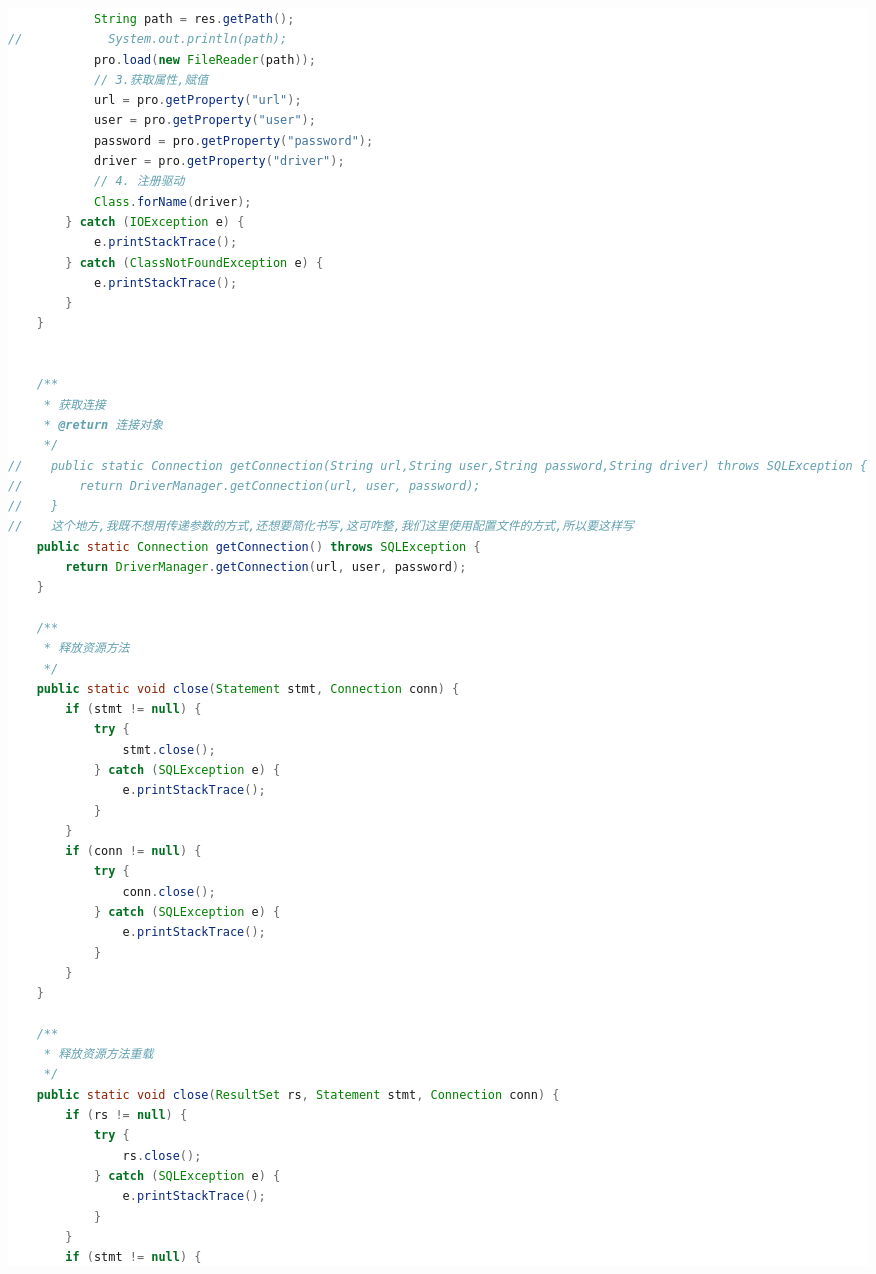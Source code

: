 ```java
            String path = res.getPath();
//            System.out.println(path);
            pro.load(new FileReader(path));
            // 3.获取属性,赋值
            url = pro.getProperty("url");
            user = pro.getProperty("user");
            password = pro.getProperty("password");
            driver = pro.getProperty("driver");
            // 4. 注册驱动
            Class.forName(driver);
        } catch (IOException e) {
            e.printStackTrace();
        } catch (ClassNotFoundException e) {
            e.printStackTrace();
        }
    }


    /**
     * 获取连接
     * @return 连接对象
     */
//    public static Connection getConnection(String url,String user,String password,String driver) throws SQLException {
//        return DriverManager.getConnection(url, user, password);
//    }
//    这个地方,我既不想用传递参数的方式,还想要简化书写,这可咋整,我们这里使用配置文件的方式,所以要这样写
    public static Connection getConnection() throws SQLException {
        return DriverManager.getConnection(url, user, password);
    }

    /**
     * 释放资源方法
     */
    public static void close(Statement stmt, Connection conn) {
        if (stmt != null) {
            try {
                stmt.close();
            } catch (SQLException e) {
                e.printStackTrace();
            }
        }
        if (conn != null) {
            try {
                conn.close();
            } catch (SQLException e) {
                e.printStackTrace();
            }
        }
    }

    /**
     * 释放资源方法重载
     */
    public static void close(ResultSet rs, Statement stmt, Connection conn) {
        if (rs != null) {
            try {
                rs.close();
            } catch (SQLException e) {
                e.printStackTrace();
            }
        }
        if (stmt != null) {
```
